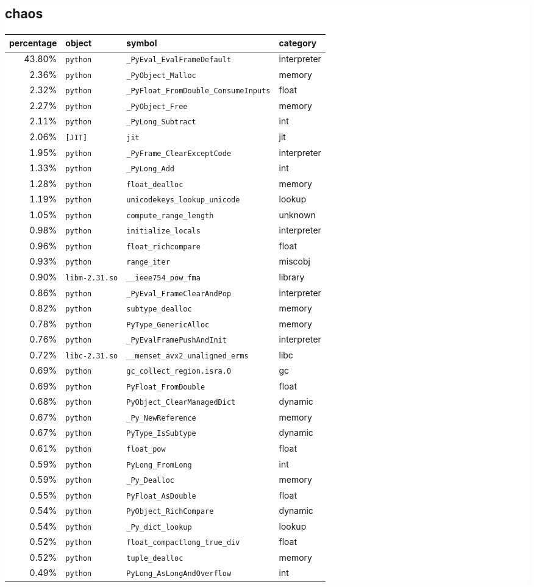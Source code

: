 ## chaos

| percentage | object | symbol | category |
| ---: | :--- | :--- | :--- |
| 43.80% | `python` | `_PyEval_EvalFrameDefault` | interpreter |
| 2.36% | `python` | `_PyObject_Malloc` | memory |
| 2.32% | `python` | `_PyFloat_FromDouble_ConsumeInputs` | float |
| 2.27% | `python` | `_PyObject_Free` | memory |
| 2.11% | `python` | `_PyLong_Subtract` | int |
| 2.06% | `[JIT]` | `jit` | jit |
| 1.95% | `python` | `_PyFrame_ClearExceptCode` | interpreter |
| 1.33% | `python` | `_PyLong_Add` | int |
| 1.28% | `python` | `float_dealloc` | memory |
| 1.19% | `python` | `unicodekeys_lookup_unicode` | lookup |
| 1.05% | `python` | `compute_range_length` | unknown |
| 0.98% | `python` | `initialize_locals` | interpreter |
| 0.96% | `python` | `float_richcompare` | float |
| 0.93% | `python` | `range_iter` | miscobj |
| 0.90% | `libm-2.31.so` | `__ieee754_pow_fma` | library |
| 0.86% | `python` | `_PyEval_FrameClearAndPop` | interpreter |
| 0.82% | `python` | `subtype_dealloc` | memory |
| 0.78% | `python` | `PyType_GenericAlloc` | memory |
| 0.76% | `python` | `_PyEvalFramePushAndInit` | interpreter |
| 0.72% | `libc-2.31.so` | `__memset_avx2_unaligned_erms` | libc |
| 0.69% | `python` | `gc_collect_region.isra.0` | gc |
| 0.69% | `python` | `PyFloat_FromDouble` | float |
| 0.68% | `python` | `PyObject_ClearManagedDict` | dynamic |
| 0.67% | `python` | `_Py_NewReference` | memory |
| 0.67% | `python` | `PyType_IsSubtype` | dynamic |
| 0.61% | `python` | `float_pow` | float |
| 0.59% | `python` | `PyLong_FromLong` | int |
| 0.59% | `python` | `_Py_Dealloc` | memory |
| 0.55% | `python` | `PyFloat_AsDouble` | float |
| 0.54% | `python` | `PyObject_RichCompare` | dynamic |
| 0.54% | `python` | `_Py_dict_lookup` | lookup |
| 0.52% | `python` | `float_compactlong_true_div` | float |
| 0.52% | `python` | `tuple_dealloc` | memory |
| 0.49% | `python` | `PyLong_AsLongAndOverflow` | int |